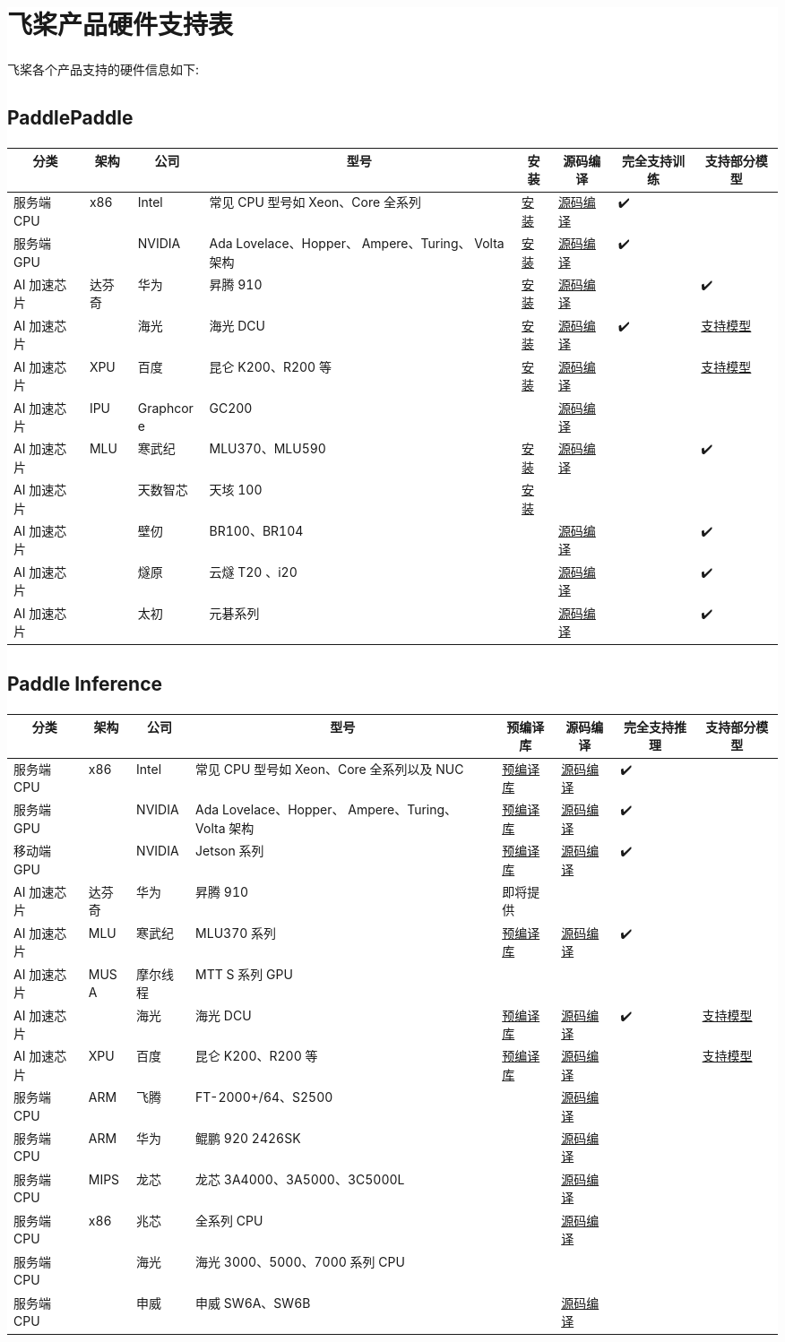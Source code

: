 # 飞桨产品硬件支持表

飞桨各个产品支持的硬件信息如下:

## PaddlePaddle

|  分类  | 架构 | 公司 | 型号 | 安装 | 源码编译 |  完全支持训练 | 支持部分模型 |
|  ----  | ----  | ---- | ---- |---- | ---- |---- | ---- |
| 服务端 CPU | x86 | Intel | 常见 CPU 型号如 Xeon、Core 全系列 | [安装](https://www.paddlepaddle.org.cn/install/quick?docurl=/documentation/docs/zh/install/pip/linux-pip.html) | [源码编译](https://www.paddlepaddle.org.cn/install/quick?docurl=/documentation/docs/zh/install/compile/linux-compile.html) | ✔️ |  |
| 服务端 GPU |  | NVIDIA | Ada Lovelace、Hopper、 Ampere、Turing、 Volta 架构 | [安装](https://www.paddlepaddle.org.cn/install/quick?docurl=/documentation/docs/zh/install/pip/linux-pip.html) | [源码编译](https://www.paddlepaddle.org.cn/install/quick?docurl=/documentation/docs/zh/install/compile/linux-compile.html) | ✔️ |  |
| AI 加速芯片 | 达芬奇 | 华为 | 昇腾 910 | [安装](./npu_docs/paddle_install_cn.html) | [源码编译](./npu_docs/paddle_install_cn.html#anzhuangfangshi-tongguoyuanmabianyianzhuang) | | ✔️ |
| AI 加速芯片 |  | 海光 | 海光 DCU | [安装](./rocm_docs/paddle_install_cn.html#wheel) | [源码编译](./rocm_docs/paddle_install_cn.html#anzhuangfangshier-tongguoyuanmabianyianzhuang) | ✔️ | [支持模型](./rocm_docs/paddle_rocm_cn.html) |
| AI 加速芯片 | XPU | 百度 | 昆仑 K200、R200 等 | [安装](./xpu_docs/paddle_install_xpu2_cn.html#wheel) | [源码编译](./xpu_docs/paddle_install_xpu2_cn.html#xpu) |  | [支持模型](./xpu_docs/paddle_2.0_xpu2_cn.html) |
| AI 加速芯片 | IPU | Graphcore | GC200 | | [源码编译](./ipu_docs/paddle_install_cn.html) |  | |
| AI 加速芯片 | MLU | 寒武纪 | MLU370、MLU590 | [安装](./mlu_docs/paddle_install_cn.html) | [源码编译](./mlu_docs/paddle_install_cn.html#anzhuangfangshier-tongguoyuanmabianyianzhuang) |  | ✔️ |
| AI 加速芯片 |  | 天数智芯 | 天垓 100 |  [安装](https://gitee.com/deep-spark/deepsparkhub/blob/master/docker/Iluvatar/README.md) ||  |  | ✔️ |
| AI 加速芯片 |  | 壁仞 | BR100、BR104 |  |  [源码编译](https://github.com/PaddlePaddle/PaddleCustomDevice/blob/develop/backends/biren_gpu/README_cn.md) |  | ✔️ |
| AI 加速芯片 |  | 燧原 | 云燧 T20 、i20|  |  [源码编译](https://github.com/PaddlePaddle/PaddleCustomDevice/blob/develop/backends/gcu/README_cn.md) |  | ✔️ |
| AI 加速芯片 |  | 太初 | 元碁系列 |  |  [源码编译](https://github.com/PaddlePaddle/PaddleTecoBackend)  |  | ✔️ |

## Paddle Inference

|  分类  | 架构 | 公司 | 型号 | 预编译库 | 源码编译 |  完全支持推理 | 支持部分模型 |
|  ----  | ----  | ---- | ---- |---- | ---- |---- | ---- |
| 服务端 CPU | x86 | Intel | 常见 CPU 型号如 Xeon、Core 全系列以及 NUC | [预编译库](https://paddleinference.paddlepaddle.org.cn/user_guides/download_lib.html) | [源码编译](https://paddleinference.paddlepaddle.org.cn/user_guides/source_compile.html) | ✔️ |   |
| 服务端 GPU |  | NVIDIA | Ada Lovelace、Hopper、 Ampere、Turing、 Volta 架构  | [预编译库](https://paddleinference.paddlepaddle.org.cn/user_guides/download_lib.html) | [源码编译](https://paddleinference.paddlepaddle.org.cn/user_guides/source_compile.html) | ✔️ |   |
| 移动端 GPU |  | NVIDIA | Jetson 系列 | [预编译库](https://paddleinference.paddlepaddle.org.cn/user_guides/download_lib.html) | [源码编译](https://paddleinference.paddlepaddle.org.cn/user_guides/source_compile.html) | ✔️ |   |
| AI 加速芯片 | 达芬奇 | 华为 | 昇腾 910 | 即将提供 | | | |
| AI 加速芯片 | MLU | 寒武纪 | MLU370 系列 | [预编译库](./mlu_docs/paddle_install_cn.html#wheel) | [源码编译](./mlu_docs/paddle_install_cn.html#anzhuangfangshier-tongguoyuanmabianyianzhuang) | ✔️ | |
| AI 加速芯片 | MUSA | 摩尔线程 | MTT S 系列 GPU |  |  |  |  |
| AI 加速芯片 |  | 海光 | 海光 DCU | [预编译库](./rocm_docs/paddle_install_cn.html) | [源码编译](./rocm_docs/paddle_install_cn.html) | ✔️ | [支持模型](./rocm_docs/paddle_rocm_cn.html) |
| AI 加速芯片 | XPU | 百度 | 昆仑 K200、R200 等 | [预编译库](./xpu_docs/inference_install_example_cn.html#wheel) | [源码编译](https://www.paddlepaddle.org.cn/documentation/docs/zh/develop/guides/09_hardware_support/xpu_docs/install_cn.html#id2) |  | [支持模型](./xpu_docs/paddle_2.0_xpu_cn.html#xunlianzhichi) |
| 服务端 CPU | ARM | 飞腾 | FT-2000+/64、S2500 |  |[源码编译](../../install/compile/arm-compile.html#anchor-1) |  |  |
| 服务端 CPU | ARM | 华为 | 鲲鹏 920 2426SK |  |[源码编译](../../install/compile/arm-compile.html) |  |   |
| 服务端 CPU | MIPS | 龙芯 | 龙芯 3A4000、3A5000、3C5000L |  |[源码编译](../../install/compile/mips-compile.html#anchor-0) |  |  |
| 服务端 CPU | x86 | 兆芯 | 全系列 CPU |  |[源码编译](../../install/compile/zhaoxin-compile.html#anchor-1) |  |  |
| 服务端 CPU |  | 海光 | 海光 3000、5000、7000 系列 CPU |  |  |  |  |
| 服务端 CPU |  | 申威 | 申威 SW6A、SW6B |  |[源码编译](https://paddleinference.paddlepaddle.org.cn/user_guides/compile_SW.html)  |  |  |
